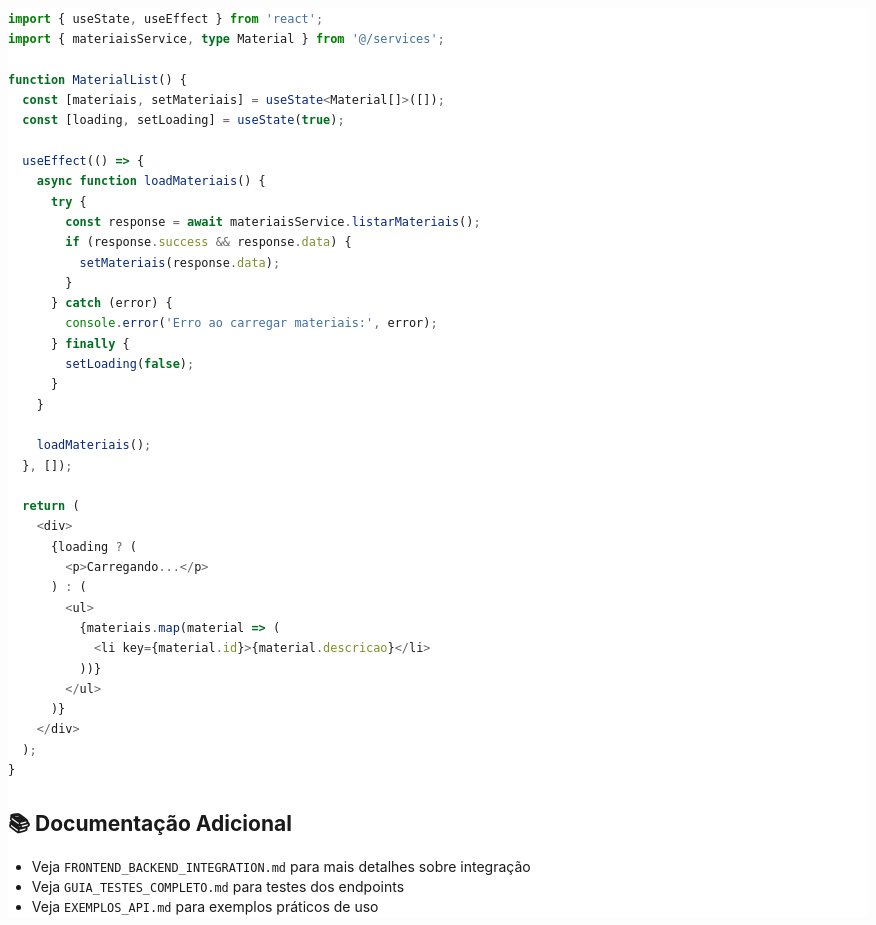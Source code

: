 ```typescript
import { useState, useEffect } from 'react';
import { materiaisService, type Material } from '@/services';

function MaterialList() {
  const [materiais, setMateriais] = useState<Material[]>([]);
  const [loading, setLoading] = useState(true);

  useEffect(() => {
    async function loadMateriais() {
      try {
        const response = await materiaisService.listarMateriais();
        if (response.success && response.data) {
          setMateriais(response.data);
        }
      } catch (error) {
        console.error('Erro ao carregar materiais:', error);
      } finally {
        setLoading(false);
      }
    }
    
    loadMateriais();
  }, []);

  return (
    <div>
      {loading ? (
        <p>Carregando...</p>
      ) : (
        <ul>
          {materiais.map(material => (
            <li key={material.id}>{material.descricao}</li>
          ))}
        </ul>
      )}
    </div>
  );
}
```

## 📚 Documentação Adicional

- Veja `FRONTEND_BACKEND_INTEGRATION.md` para mais detalhes sobre integração
- Veja `GUIA_TESTES_COMPLETO.md` para testes dos endpoints
- Veja `EXEMPLOS_API.md` para exemplos práticos de uso
